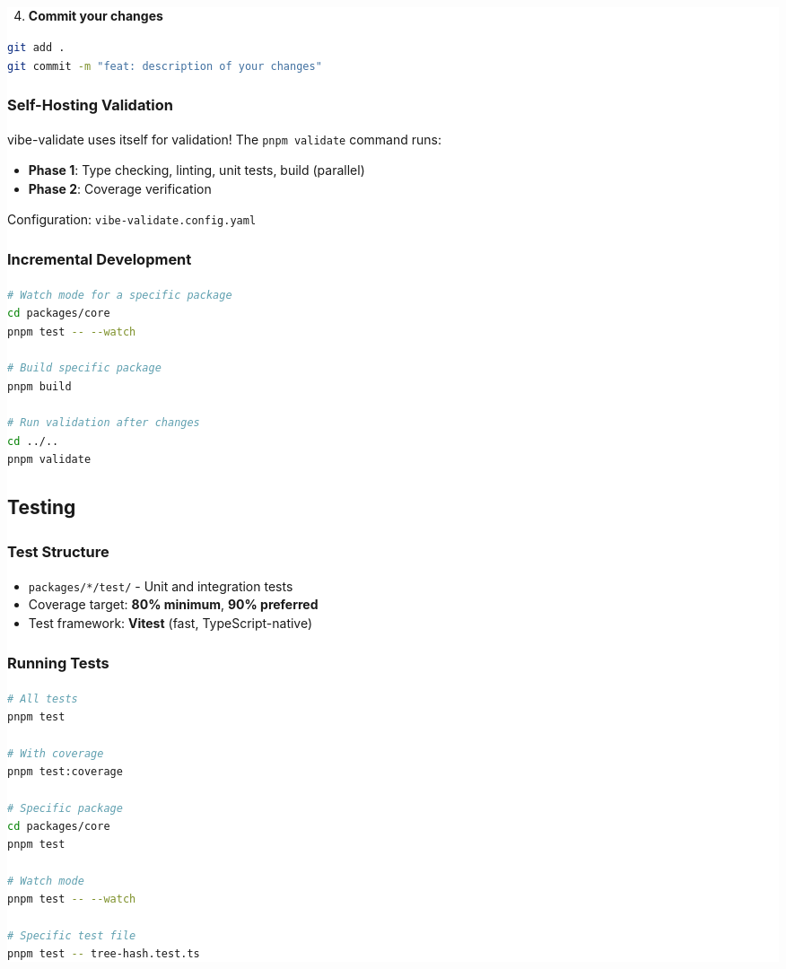 4. **Commit your changes**

```bash
git add .
git commit -m "feat: description of your changes"
```

### Self-Hosting Validation

vibe-validate uses itself for validation! The `pnpm validate` command runs:

- **Phase 1**: Type checking, linting, unit tests, build (parallel)
- **Phase 2**: Coverage verification

Configuration: `vibe-validate.config.yaml`

### Incremental Development

```bash
# Watch mode for a specific package
cd packages/core
pnpm test -- --watch

# Build specific package
pnpm build

# Run validation after changes
cd ../..
pnpm validate
```

## Testing

### Test Structure

- `packages/*/test/` - Unit and integration tests
- Coverage target: **80% minimum**, **90% preferred**
- Test framework: **Vitest** (fast, TypeScript-native)

### Running Tests

```bash
# All tests
pnpm test

# With coverage
pnpm test:coverage

# Specific package
cd packages/core
pnpm test

# Watch mode
pnpm test -- --watch

# Specific test file
pnpm test -- tree-hash.test.ts
```
